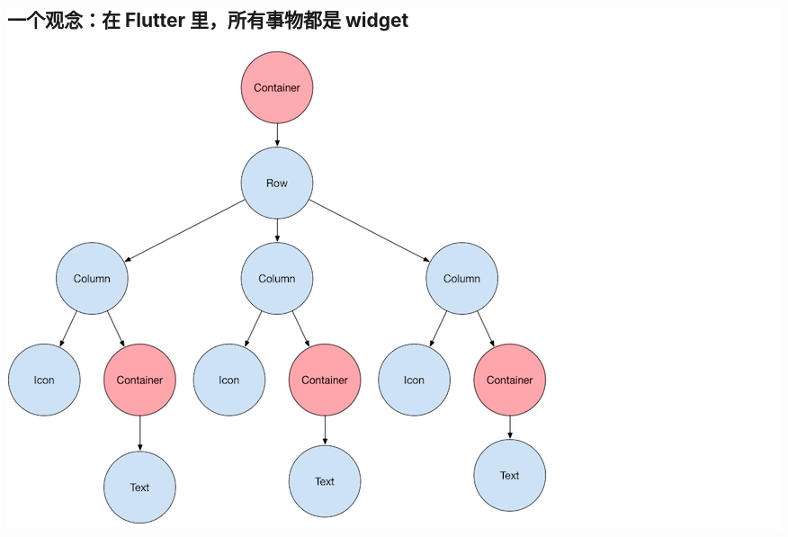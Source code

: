

## 一个观念：在 Flutter 里，所有事物都是 widget



![Node tree](./Flutter%20%E5%AD%A6%E4%B9%A0%E4%B9%8B%E8%B7%AF.assets/sample-flutter-layout-46c76f6ab08f94fa4204469dbcf6548a968052af102ae5a1ae3c78bc24e0d915.png)





